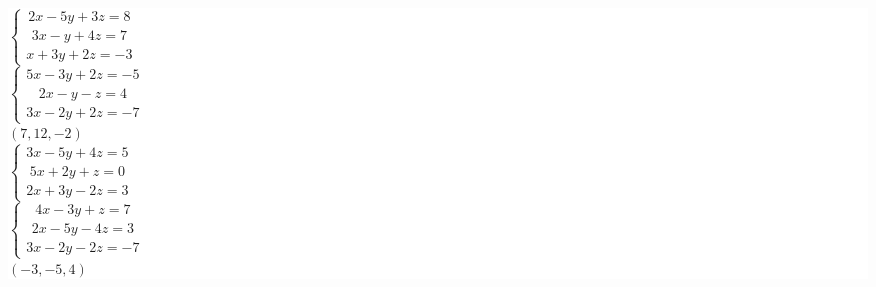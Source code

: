 </div>
</div>
<div data-type="exercise" class="exercise">
<div data-type="problem" class="problem" markdown="1">
<math xmlns="http://www.w3.org/1998/Math/MathML"><mrow><mrow><mo>{</mo><mtable><mtr><mtd columnalign="left"><mn>2</mn><mi>x</mi><mo>−</mo><mn>5</mn><mi>y</mi><mo>+</mo><mn>3</mn><mi>z</mi><mo>=</mo><mn>8</mn></mtd></mtr><mtr><mtd columnalign="left"><mn>3</mn><mi>x</mi><mo>−</mo><mi>y</mi><mo>+</mo><mn>4</mn><mi>z</mi><mo>=</mo><mn>7</mn></mtd></mtr><mtr><mtd columnalign="left"><mi>x</mi><mo>+</mo><mn>3</mn><mi>y</mi><mo>+</mo><mn>2</mn><mi>z</mi><mo>=</mo><mn>−3</mn></mtd></mtr></mtable></mrow></mrow></math>

</div>
</div>
<div data-type="exercise" class="exercise">
<div data-type="problem" class="problem" markdown="1">
<math xmlns="http://www.w3.org/1998/Math/MathML"><mrow><mrow><mo>{</mo><mtable><mtr><mtd columnalign="left"><mn>5</mn><mi>x</mi><mo>−</mo><mn>3</mn><mi>y</mi><mo>+</mo><mn>2</mn><mi>z</mi><mo>=</mo><mn>−5</mn></mtd></mtr><mtr><mtd columnalign="left"><mn>2</mn><mi>x</mi><mo>−</mo><mi>y</mi><mo>−</mo><mi>z</mi><mo>=</mo><mn>4</mn></mtd></mtr><mtr><mtd columnalign="left"><mn>3</mn><mi>x</mi><mo>−</mo><mn>2</mn><mi>y</mi><mo>+</mo><mn>2</mn><mi>z</mi><mo>=</mo><mn>−7</mn></mtd></mtr></mtable></mrow></mrow></math>

</div>
<div data-type="solution" class="solution" markdown="1">
<math xmlns="http://www.w3.org/1998/Math/MathML"><mrow><mrow><mo>(</mo><mrow><mn>7</mn><mo>,</mo><mn>12</mn><mo>,</mo><mn>−2</mn></mrow><mo>)</mo></mrow></mrow></math>

</div>
</div>
<div data-type="exercise" class="exercise">
<div data-type="problem" class="problem" markdown="1">
<math xmlns="http://www.w3.org/1998/Math/MathML"><mrow><mrow><mo>{</mo><mtable><mtr><mtd columnalign="left"><mn>3</mn><mi>x</mi><mo>−</mo><mn>5</mn><mi>y</mi><mo>+</mo><mn>4</mn><mi>z</mi><mo>=</mo><mn>5</mn></mtd></mtr><mtr><mtd columnalign="left"><mn>5</mn><mi>x</mi><mo>+</mo><mn>2</mn><mi>y</mi><mo>+</mo><mi>z</mi><mo>=</mo><mn>0</mn></mtd></mtr><mtr><mtd columnalign="left"><mn>2</mn><mi>x</mi><mo>+</mo><mn>3</mn><mi>y</mi><mo>−</mo><mn>2</mn><mi>z</mi><mo>=</mo><mn>3</mn></mtd></mtr></mtable></mrow></mrow></math>

</div>
</div>
<div data-type="exercise" class="exercise">
<div data-type="problem" class="problem" markdown="1">
<math xmlns="http://www.w3.org/1998/Math/MathML"><mrow><mrow><mo>{</mo><mtable><mtr><mtd columnalign="left"><mn>4</mn><mi>x</mi><mo>−</mo><mn>3</mn><mi>y</mi><mo>+</mo><mi>z</mi><mo>=</mo><mn>7</mn></mtd></mtr><mtr><mtd columnalign="left"><mn>2</mn><mi>x</mi><mo>−</mo><mn>5</mn><mi>y</mi><mo>−</mo><mn>4</mn><mi>z</mi><mo>=</mo><mn>3</mn></mtd></mtr><mtr><mtd columnalign="left"><mn>3</mn><mi>x</mi><mo>−</mo><mn>2</mn><mi>y</mi><mo>−</mo><mn>2</mn><mi>z</mi><mo>=</mo><mn>−7</mn></mtd></mtr></mtable></mrow></mrow></math>

</div>
<div data-type="solution" class="solution" markdown="1">
<math xmlns="http://www.w3.org/1998/Math/MathML"><mrow><mrow><mo>(</mo><mrow><mn>−3</mn><mo>,</mo><mn>−5</mn><mo>,</mo><mn>4</mn></mrow><mo>)</mo></mrow></mrow></math>

